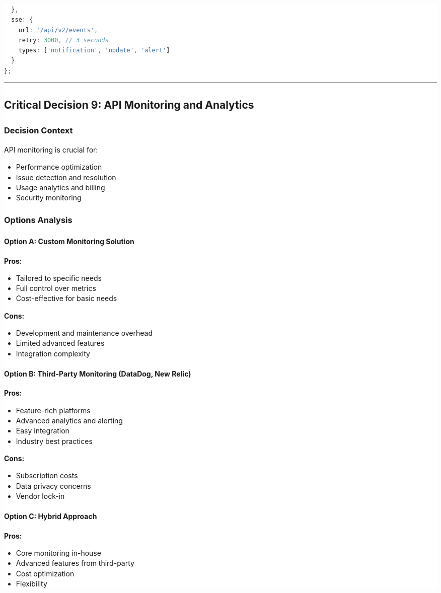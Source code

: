 ```typescript
  },
  sse: {
    url: '/api/v2/events',
    retry: 3000, // 3 seconds
    types: ['notification', 'update', 'alert']
  }
};
```

---

## Critical Decision 9: API Monitoring and Analytics

### **Decision Context**
API monitoring is crucial for:
- Performance optimization
- Issue detection and resolution
- Usage analytics and billing
- Security monitoring

### **Options Analysis**

#### **Option A: Custom Monitoring Solution**
**Pros:**
- Tailored to specific needs
- Full control over metrics
- Cost-effective for basic needs

**Cons:**
- Development and maintenance overhead
- Limited advanced features
- Integration complexity

#### **Option B: Third-Party Monitoring (DataDog, New Relic)**
**Pros:**
- Feature-rich platforms
- Advanced analytics and alerting
- Easy integration
- Industry best practices

**Cons:**
- Subscription costs
- Data privacy concerns
- Vendor lock-in

#### **Option C: Hybrid Approach**
**Pros:**
- Core monitoring in-house
- Advanced features from third-party
- Cost optimization
- Flexibility
